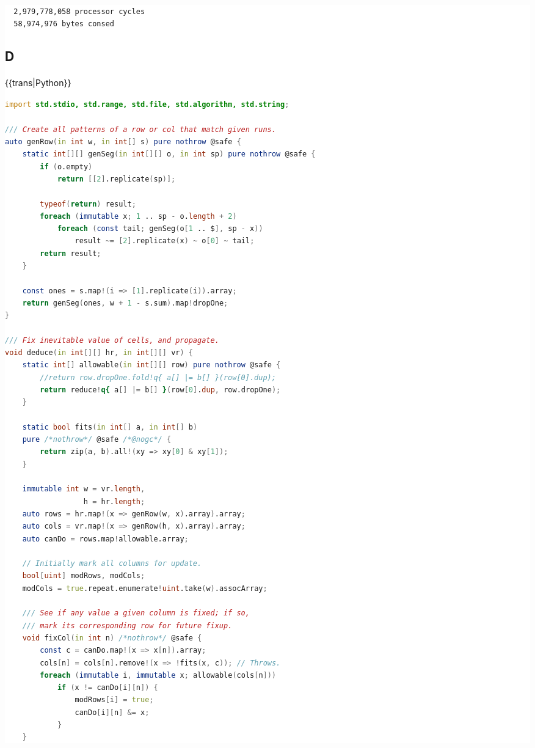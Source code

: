 ```txt
  2,979,778,058 processor cycles
  58,974,976 bytes consed
```



## D

{{trans|Python}}

```d
import std.stdio, std.range, std.file, std.algorithm, std.string;

/// Create all patterns of a row or col that match given runs.
auto genRow(in int w, in int[] s) pure nothrow @safe {
    static int[][] genSeg(in int[][] o, in int sp) pure nothrow @safe {
        if (o.empty)
            return [[2].replicate(sp)];

        typeof(return) result;
        foreach (immutable x; 1 .. sp - o.length + 2)
            foreach (const tail; genSeg(o[1 .. $], sp - x))
                result ~= [2].replicate(x) ~ o[0] ~ tail;
        return result;
    }

    const ones = s.map!(i => [1].replicate(i)).array;
    return genSeg(ones, w + 1 - s.sum).map!dropOne;
}

/// Fix inevitable value of cells, and propagate.
void deduce(in int[][] hr, in int[][] vr) {
    static int[] allowable(in int[][] row) pure nothrow @safe {
        //return row.dropOne.fold!q{ a[] |= b[] }(row[0].dup);
        return reduce!q{ a[] |= b[] }(row[0].dup, row.dropOne);
    }

    static bool fits(in int[] a, in int[] b)
    pure /*nothrow*/ @safe /*@nogc*/ {
        return zip(a, b).all!(xy => xy[0] & xy[1]);
    }

    immutable int w = vr.length,
                  h = hr.length;
    auto rows = hr.map!(x => genRow(w, x).array).array;
    auto cols = vr.map!(x => genRow(h, x).array).array;
    auto canDo = rows.map!allowable.array;

    // Initially mark all columns for update.
    bool[uint] modRows, modCols;
    modCols = true.repeat.enumerate!uint.take(w).assocArray;

    /// See if any value a given column is fixed; if so,
    /// mark its corresponding row for future fixup.
    void fixCol(in int n) /*nothrow*/ @safe {
        const c = canDo.map!(x => x[n]).array;
        cols[n] = cols[n].remove!(x => !fits(x, c)); // Throws.
        foreach (immutable i, immutable x; allowable(cols[n]))
            if (x != canDo[i][n]) {
                modRows[i] = true;
                canDo[i][n] &= x;
            }
    }

```